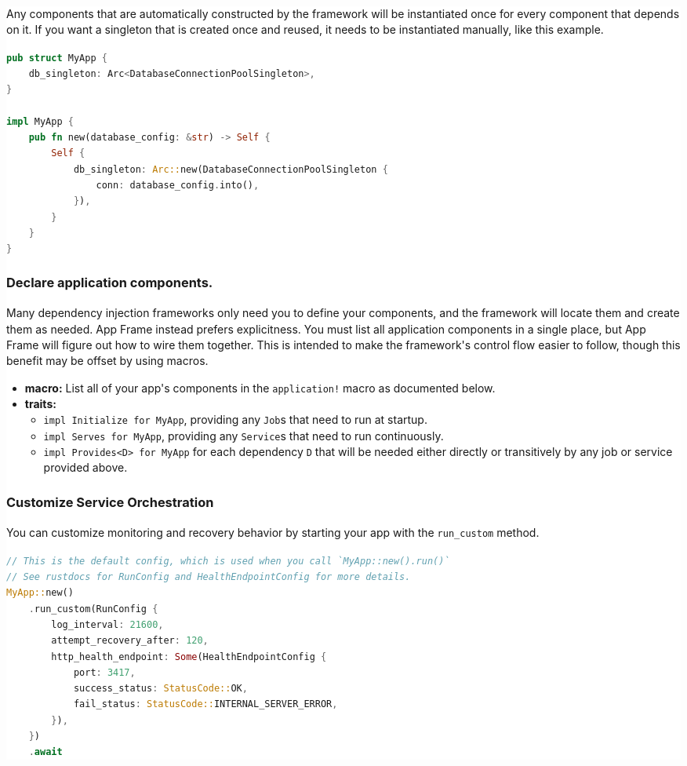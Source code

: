 Any components that are automatically constructed by the framework will be instantiated once for every component that depends on it. If you want a singleton that is created once and reused, it needs to be instantiated manually, like this example.
```rust
pub struct MyApp {
    db_singleton: Arc<DatabaseConnectionPoolSingleton>,
}

impl MyApp {
    pub fn new(database_config: &str) -> Self {
        Self {
            db_singleton: Arc::new(DatabaseConnectionPoolSingleton {
                conn: database_config.into(),
            }),
        }
    }
}
```

### Declare application components.
Many dependency injection frameworks only need you to define your components, and the framework will locate them and create them as needed. App Frame instead prefers explicitness. You must list all application components in a single place, but App Frame will figure out how to wire them together. This is intended to make the framework's control flow easier to follow, though this benefit may be offset by using macros.

- **macro:** List all of your app's components in the `application!` macro as documented below.
- **traits:**
  - `impl Initialize for MyApp`, providing any `Job`s that need to run at startup.
  - `impl Serves for MyApp`, providing any `Service`s that need to run continuously.
  - `impl Provides<D> for MyApp` for each dependency `D` that will be needed either directly or transitively by any job or service provided above.


### Customize Service Orchestration

You can customize monitoring and recovery behavior by starting your app with the `run_custom` method.

```rust
// This is the default config, which is used when you call `MyApp::new().run()`
// See rustdocs for RunConfig and HealthEndpointConfig for more details.
MyApp::new()
    .run_custom(RunConfig {
        log_interval: 21600,
        attempt_recovery_after: 120,
        http_health_endpoint: Some(HealthEndpointConfig {
            port: 3417,
            success_status: StatusCode::OK,
            fail_status: StatusCode::INTERNAL_SERVER_ERROR,
        }),
    })
    .await
```
